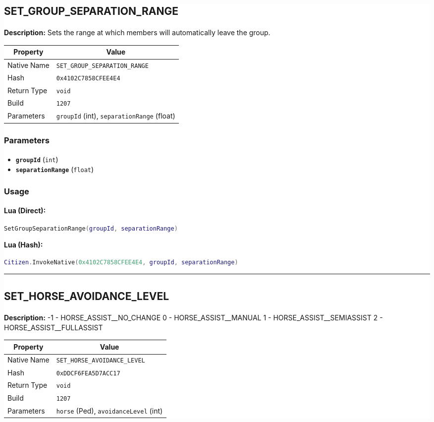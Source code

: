 ## SET_GROUP_SEPARATION_RANGE

**Description:** Sets the range at which members will automatically leave the group.

| Property | Value |
|----------|-------|
| Native Name | `SET_GROUP_SEPARATION_RANGE` |
| Hash | `0x4102C7858CFEE4E4` |
| Return Type | `void` |
| Build | `1207` |
| Parameters | `groupId` (int), `separationRange` (float) |

### Parameters

- **`groupId`** (`int`)
- **`separationRange`** (`float`)

### Usage

**Lua (Direct):**
```lua
SetGroupSeparationRange(groupId, separationRange)
```

**Lua (Hash):**
```lua
Citizen.InvokeNative(0x4102C7858CFEE4E4, groupId, separationRange)
```


---

## SET_HORSE_AVOIDANCE_LEVEL

**Description:** -1 - HORSE_ASSIST__NO_CHANGE
 0 - HORSE_ASSIST__MANUAL
 1 - HORSE_ASSIST__SEMIASSIST
 2 - HORSE_ASSIST__FULLASSIST

| Property | Value |
|----------|-------|
| Native Name | `SET_HORSE_AVOIDANCE_LEVEL` |
| Hash | `0xDDCF6FEA5D7ACC17` |
| Return Type | `void` |
| Build | `1207` |
| Parameters | `horse` (Ped), `avoidanceLevel` (int) |
